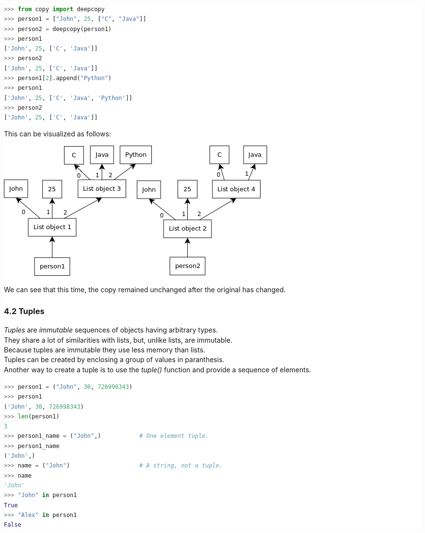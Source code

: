 ```python
>>> from copy import deepcopy
>>> person1 = ["John", 25, ["C", "Java"]]
>>> person2 = deepcopy(person1)
>>> person1
['John', 25, ['C', 'Java']]
>>> person2
['John', 25, ['C', 'Java']]
>>> person1[2].append("Python")
>>> person1
['John', 25, ['C', 'Java', 'Python']]
>>> person2
['John', 25, ['C', 'Java']]
```

This can be visualized as follows:  

![Deep copy](img/Deep_copy.png)

We can see that this time, the copy remained unchanged after the original has changed.

### 4.2 Tuples
_Tuples_ are _immutable_ sequences of objects having arbitrary types.  
They share a lot of similarities with lists, but, unlike lists, are immutable.  
Because tuples are immutable they use less memory than lists.  
Tuples can be created by enclosing a group of values in paranthesis.  
Another way to create a tuple is to use the _tuple()_ function and provide a sequence of elements.  

```python
>>> person1 = ("John", 30, 726998343)
>>> person1
('John', 30, 726998343)
>>> len(person1)
3
>>> person1_name = ("John",)           # One element tuple.
>>> person1_name
('John',)
>>> name = ("John")                    # A string, not a tuple.
>>> name
'John'
>>> "John" in person1
True
>>> "Alex" in person1
False
```
